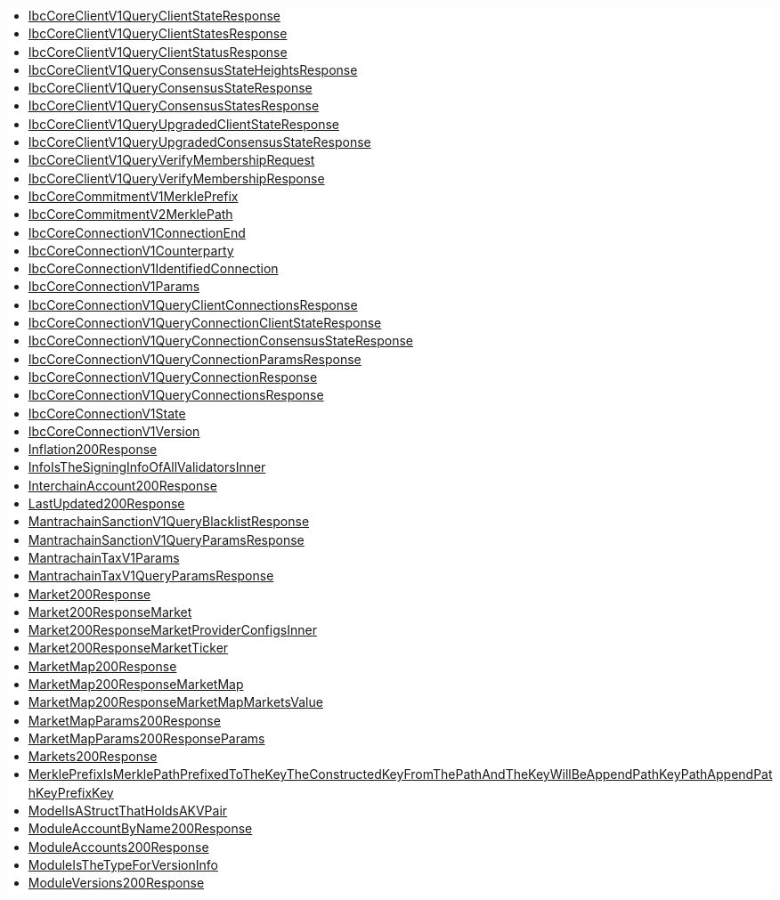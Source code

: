  - [IbcCoreClientV1QueryClientStateResponse](doc//IbcCoreClientV1QueryClientStateResponse.md)
 - [IbcCoreClientV1QueryClientStatesResponse](doc//IbcCoreClientV1QueryClientStatesResponse.md)
 - [IbcCoreClientV1QueryClientStatusResponse](doc//IbcCoreClientV1QueryClientStatusResponse.md)
 - [IbcCoreClientV1QueryConsensusStateHeightsResponse](doc//IbcCoreClientV1QueryConsensusStateHeightsResponse.md)
 - [IbcCoreClientV1QueryConsensusStateResponse](doc//IbcCoreClientV1QueryConsensusStateResponse.md)
 - [IbcCoreClientV1QueryConsensusStatesResponse](doc//IbcCoreClientV1QueryConsensusStatesResponse.md)
 - [IbcCoreClientV1QueryUpgradedClientStateResponse](doc//IbcCoreClientV1QueryUpgradedClientStateResponse.md)
 - [IbcCoreClientV1QueryUpgradedConsensusStateResponse](doc//IbcCoreClientV1QueryUpgradedConsensusStateResponse.md)
 - [IbcCoreClientV1QueryVerifyMembershipRequest](doc//IbcCoreClientV1QueryVerifyMembershipRequest.md)
 - [IbcCoreClientV1QueryVerifyMembershipResponse](doc//IbcCoreClientV1QueryVerifyMembershipResponse.md)
 - [IbcCoreCommitmentV1MerklePrefix](doc//IbcCoreCommitmentV1MerklePrefix.md)
 - [IbcCoreCommitmentV2MerklePath](doc//IbcCoreCommitmentV2MerklePath.md)
 - [IbcCoreConnectionV1ConnectionEnd](doc//IbcCoreConnectionV1ConnectionEnd.md)
 - [IbcCoreConnectionV1Counterparty](doc//IbcCoreConnectionV1Counterparty.md)
 - [IbcCoreConnectionV1IdentifiedConnection](doc//IbcCoreConnectionV1IdentifiedConnection.md)
 - [IbcCoreConnectionV1Params](doc//IbcCoreConnectionV1Params.md)
 - [IbcCoreConnectionV1QueryClientConnectionsResponse](doc//IbcCoreConnectionV1QueryClientConnectionsResponse.md)
 - [IbcCoreConnectionV1QueryConnectionClientStateResponse](doc//IbcCoreConnectionV1QueryConnectionClientStateResponse.md)
 - [IbcCoreConnectionV1QueryConnectionConsensusStateResponse](doc//IbcCoreConnectionV1QueryConnectionConsensusStateResponse.md)
 - [IbcCoreConnectionV1QueryConnectionParamsResponse](doc//IbcCoreConnectionV1QueryConnectionParamsResponse.md)
 - [IbcCoreConnectionV1QueryConnectionResponse](doc//IbcCoreConnectionV1QueryConnectionResponse.md)
 - [IbcCoreConnectionV1QueryConnectionsResponse](doc//IbcCoreConnectionV1QueryConnectionsResponse.md)
 - [IbcCoreConnectionV1State](doc//IbcCoreConnectionV1State.md)
 - [IbcCoreConnectionV1Version](doc//IbcCoreConnectionV1Version.md)
 - [Inflation200Response](doc//Inflation200Response.md)
 - [InfoIsTheSigningInfoOfAllValidatorsInner](doc//InfoIsTheSigningInfoOfAllValidatorsInner.md)
 - [InterchainAccount200Response](doc//InterchainAccount200Response.md)
 - [LastUpdated200Response](doc//LastUpdated200Response.md)
 - [MantrachainSanctionV1QueryBlacklistResponse](doc//MantrachainSanctionV1QueryBlacklistResponse.md)
 - [MantrachainSanctionV1QueryParamsResponse](doc//MantrachainSanctionV1QueryParamsResponse.md)
 - [MantrachainTaxV1Params](doc//MantrachainTaxV1Params.md)
 - [MantrachainTaxV1QueryParamsResponse](doc//MantrachainTaxV1QueryParamsResponse.md)
 - [Market200Response](doc//Market200Response.md)
 - [Market200ResponseMarket](doc//Market200ResponseMarket.md)
 - [Market200ResponseMarketProviderConfigsInner](doc//Market200ResponseMarketProviderConfigsInner.md)
 - [Market200ResponseMarketTicker](doc//Market200ResponseMarketTicker.md)
 - [MarketMap200Response](doc//MarketMap200Response.md)
 - [MarketMap200ResponseMarketMap](doc//MarketMap200ResponseMarketMap.md)
 - [MarketMap200ResponseMarketMapMarketsValue](doc//MarketMap200ResponseMarketMapMarketsValue.md)
 - [MarketMapParams200Response](doc//MarketMapParams200Response.md)
 - [MarketMapParams200ResponseParams](doc//MarketMapParams200ResponseParams.md)
 - [Markets200Response](doc//Markets200Response.md)
 - [MerklePrefixIsMerklePathPrefixedToTheKeyTheConstructedKeyFromThePathAndTheKeyWillBeAppendPathKeyPathAppendPathKeyPrefixKey](doc//MerklePrefixIsMerklePathPrefixedToTheKeyTheConstructedKeyFromThePathAndTheKeyWillBeAppendPathKeyPathAppendPathKeyPrefixKey.md)
 - [ModelIsAStructThatHoldsAKVPair](doc//ModelIsAStructThatHoldsAKVPair.md)
 - [ModuleAccountByName200Response](doc//ModuleAccountByName200Response.md)
 - [ModuleAccounts200Response](doc//ModuleAccounts200Response.md)
 - [ModuleIsTheTypeForVersionInfo](doc//ModuleIsTheTypeForVersionInfo.md)
 - [ModuleVersions200Response](doc//ModuleVersions200Response.md)
